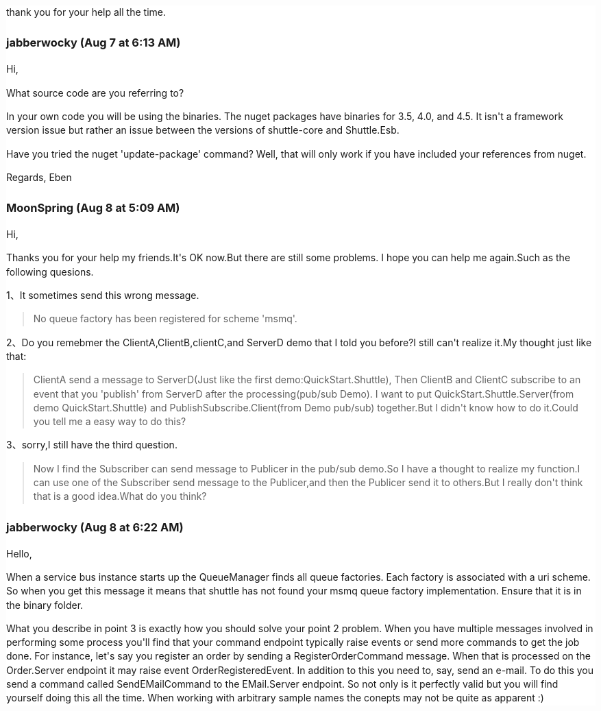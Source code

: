 thank you for your help all the time.
	
### jabberwocky (Aug 7 at 6:13 AM)
	
Hi,

What source code are you referring to?

In your own code you will be using the binaries. The nuget packages have binaries for 3.5, 4.0, and 4.5. It isn't a framework version issue but rather an issue between the versions of shuttle-core and Shuttle.Esb.

Have you tried the nuget 'update-package' command? Well, that will only work if you have included your references from nuget.

Regards,
Eben
	
### MoonSpring (Aug 8 at 5:09 AM)
	
Hi,

Thanks you for your help my friends.It's OK now.But there are still some problems.
I hope you can help me again.Such as the following quesions.

1、It sometimes send this wrong message.

> No queue factory has been registered for scheme 'msmq'.

2、Do you remebmer the ClientA,ClientB,clientC,and ServerD demo that I told you before?I still can't realize it.My thought just like that:

> ClientA send a message to ServerD(Just like the first demo:QuickStart.Shuttle),
> Then ClientB and ClientC  subscribe to an event that you 'publish' from ServerD after the processing(pub/sub Demo).
> I want to put QuickStart.Shuttle.Server(from demo QuickStart.Shuttle) and PublishSubscribe.Client(from Demo pub/sub)  together.But I didn't know how to do it.Could you tell me a easy way to do this?

3、sorry,I still have the third question.

> Now I find the Subscriber can send message to Publicer in the pub/sub demo.So I have a thought to realize my function.I can use one of the Subscriber send message to the Publicer,and then the Publicer send it to others.But I really don't think that is a good idea.What do you think?

### jabberwocky (Aug 8 at 6:22 AM)
	
Hello,

When a service bus instance starts up the QueueManager finds all queue factories. Each factory is associated with a uri scheme. So when you get this message it means that shuttle has not found your msmq queue factory implementation. Ensure that it is in the binary folder.

What you describe in point 3 is exactly how you should solve your point 2 problem. When you have multiple messages involved in performing some process you'll find that your command endpoint typically raise events or send more commands to get the job done. For instance, let's say you register an order by sending a RegisterOrderCommand message. When that is processed on the Order.Server endpoint it may raise event OrderRegisteredEvent. In addition to this you need to, say, send an e-mail. To do this you send a command called SendEMailCommand to the EMail.Server endpoint. So not only is it perfectly valid but you will find yourself doing this all the time. When working with arbitrary sample names the conepts may not be quite as apparent :)
